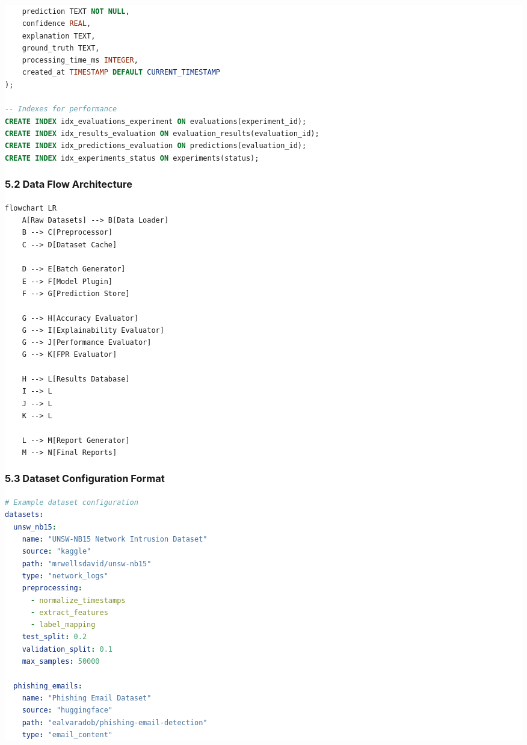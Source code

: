 ```sql
    prediction TEXT NOT NULL,
    confidence REAL,
    explanation TEXT,
    ground_truth TEXT,
    processing_time_ms INTEGER,
    created_at TIMESTAMP DEFAULT CURRENT_TIMESTAMP
);

-- Indexes for performance
CREATE INDEX idx_evaluations_experiment ON evaluations(experiment_id);
CREATE INDEX idx_results_evaluation ON evaluation_results(evaluation_id);
CREATE INDEX idx_predictions_evaluation ON predictions(evaluation_id);
CREATE INDEX idx_experiments_status ON experiments(status);
```

### 5.2 Data Flow Architecture

```mermaid
flowchart LR
    A[Raw Datasets] --> B[Data Loader]
    B --> C[Preprocessor]
    C --> D[Dataset Cache]

    D --> E[Batch Generator]
    E --> F[Model Plugin]
    F --> G[Prediction Store]

    G --> H[Accuracy Evaluator]
    G --> I[Explainability Evaluator]
    G --> J[Performance Evaluator]
    G --> K[FPR Evaluator]

    H --> L[Results Database]
    I --> L
    J --> L
    K --> L

    L --> M[Report Generator]
    M --> N[Final Reports]
```

### 5.3 Dataset Configuration Format

```yaml
# Example dataset configuration
datasets:
  unsw_nb15:
    name: "UNSW-NB15 Network Intrusion Dataset"
    source: "kaggle"
    path: "mrwellsdavid/unsw-nb15"
    type: "network_logs"
    preprocessing:
      - normalize_timestamps
      - extract_features
      - label_mapping
    test_split: 0.2
    validation_split: 0.1
    max_samples: 50000

  phishing_emails:
    name: "Phishing Email Dataset"
    source: "huggingface"
    path: "ealvaradob/phishing-email-detection"
    type: "email_content"
```
